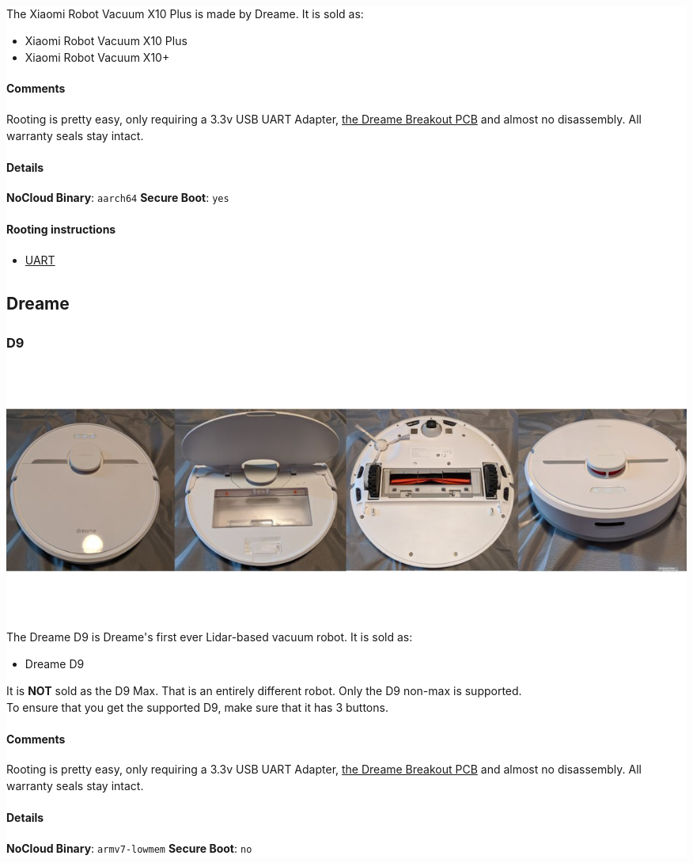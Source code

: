 The Xiaomi Robot Vacuum X10 Plus is made by Dreame. It is sold as:
- Xiaomi Robot Vacuum X10 Plus
- Xiaomi Robot Vacuum X10+

#### Comments

Rooting is pretty easy, only requiring a 3.3v USB UART Adapter, [the Dreame Breakout PCB](https://github.com/UnKn0wn/NoCloud-dreameadapter) and almost no disassembly.
All warranty seals stay intact.

#### Details

**NoCloud Binary**: `aarch64`
**Secure Boot**: `yes`

#### Rooting instructions

- [UART](https://NoCloud.cloud/pages/installation/dreame.html#uart)

## Dreame<a id="dreame"></a>

### D9 <a id="dreame_d9"></a>

<img src="./img/robots/dreame/dreame_d9.jpg" width="1300" height="313"/>

The Dreame D9 is Dreame's first ever Lidar-based vacuum robot. It is sold as:
- Dreame D9

It is **NOT** sold as the D9 Max. That is an entirely different robot. Only the D9 non-max is supported.<br/>
To ensure that you get the supported D9, make sure that it has 3 buttons.

#### Comments

Rooting is pretty easy, only requiring a 3.3v USB UART Adapter, [the Dreame Breakout PCB](https://github.com/UnKn0wn/NoCloud-dreameadapter) and almost no disassembly.
All warranty seals stay intact.

#### Details

**NoCloud Binary**: `armv7-lowmem`
**Secure Boot**: `no`
